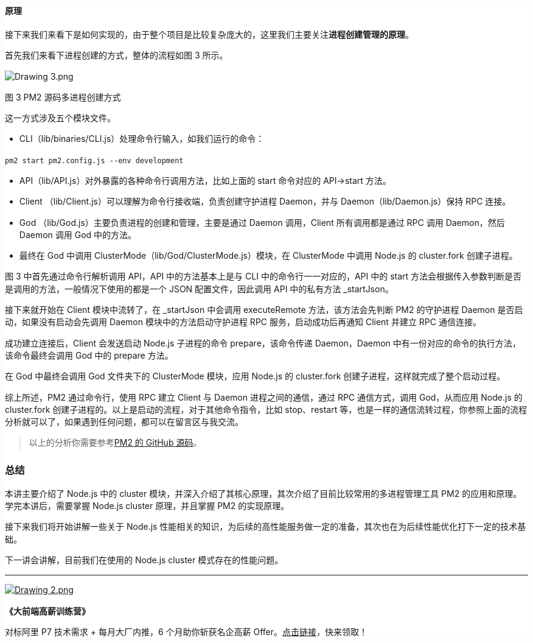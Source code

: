 #### 原理

接下来我们来看下是如何实现的，由于整个项目是比较复杂庞大的，这里我们主要关注**进程创建管理的原理**。

首先我们来看下进程创建的方式，整体的流程如图 3 所示。

![Drawing 3.png](https://s0.lgstatic.com/i/image6/M01/1D/E0/CioPOWBQKaWAHrR1AAKhg2CW1Z0319.png)

图 3 PM2 源码多进程创建方式

这一方式涉及五个模块文件。

-   CLI（lib/binaries/CLI.js）处理命令行输入，如我们运行的命令：
    

```
pm2 start pm2.config.js --env development
```

-   API（lib/API.js）对外暴露的各种命令行调用方法，比如上面的 start 命令对应的 API->start 方法。
    
-   Client （lib/Client.js）可以理解为命令行接收端，负责创建守护进程 Daemon，并与 Daemon（lib/Daemon.js）保持 RPC 连接。
    
-   God （lib/God.js）主要负责进程的创建和管理，主要是通过 Daemon 调用，Client 所有调用都是通过 RPC 调用 Daemon，然后 Daemon 调用 God 中的方法。
    
-   最终在 God 中调用 ClusterMode（lib/God/ClusterMode.js）模块，在 ClusterMode 中调用 Node.js 的 cluster.fork 创建子进程。
    

图 3 中首先通过命令行解析调用 API，API 中的方法基本上是与 CLI 中的命令行一一对应的，API 中的 start 方法会根据传入参数判断是否是调用的方法，一般情况下使用的都是一个 JSON 配置文件，因此调用 API 中的私有方法 \_startJson。

接下来就开始在 Client 模块中流转了，在 \_startJson 中会调用 executeRemote 方法，该方法会先判断 PM2 的守护进程 Daemon 是否启动，如果没有启动会先调用 Daemon 模块中的方法启动守护进程 RPC 服务，启动成功后再通知 Client 并建立 RPC 通信连接。

成功建立连接后，Client 会发送启动 Node.js 子进程的命令 prepare，该命令传递 Daemon，Daemon 中有一份对应的命令的执行方法，该命令最终会调用 God 中的 prepare 方法。

在 God 中最终会调用 God 文件夹下的 ClusterMode 模块，应用 Node.js 的 cluster.fork 创建子进程，这样就完成了整个启动过程。

综上所述，PM2 通过命令行，使用 RPC 建立 Client 与 Daemon 进程之间的通信，通过 RPC 通信方式，调用 God，从而应用 Node.js 的 cluster.fork 创建子进程的。以上是启动的流程，对于其他命令指令，比如 stop、restart 等，也是一样的通信流转过程，你参照上面的流程分析就可以了，如果遇到任何问题，都可以在留言区与我交流。

> 以上的分析你需要参考[PM2 的 GitHub 源码](https://github.com/Unitech/pm2/tree/64f8ea0f2c31c7d70a415eccc6222547b3664e65)。

### 总结

本讲主要介绍了 Node.js 中的 cluster 模块，并深入介绍了其核心原理，其次介绍了目前比较常用的多进程管理工具 PM2 的应用和原理。学完本讲后，需要掌握 Node.js cluster 原理，并且掌握 PM2 的实现原理。

接下来我们将开始讲解一些关于 Node.js 性能相关的知识，为后续的高性能服务做一定的准备，其次也在为后续性能优化打下一定的技术基础。

下一讲会讲解，目前我们在使用的 Node.js cluster 模式存在的性能问题。

___

[![Drawing 2.png](https://s0.lgstatic.com/i/image6/M00/12/FA/CioPOWBBrAKAAod-AASyC72ZqWw233.png)](https://shenceyun.lagou.com/t/mka)

**《大前端高薪训练营》**

对标阿里 P7 技术需求 + 每月大厂内推，6 个月助你斩获名企高薪 Offer。[点击链接](https://shenceyun.lagou.com/t/mka)，快来领取！
